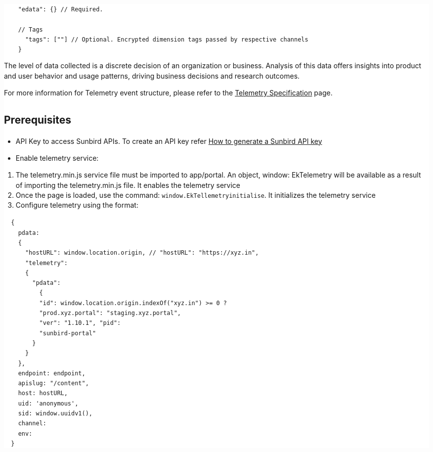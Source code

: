 ```
    "edata": {} // Required.

    // Tags
      "tags": [""] // Optional. Encrypted dimension tags passed by respective channels
    }
```

The level of data collected is a discrete decision of an organization or business. Analysis of this data offers insights into product and user behavior and usage patterns, driving business decisions and research outcomes.

For more information for Telemetry event structure, please refer to the [Telemetry Specification](developer-docs/telemetry/specification/) page.

## Prerequisites

- API Key to access Sunbird APIs. To create an API key refer [How to generate a Sunbird API key](developer-docs/how-to-guide/generate_apikey/)

-  Enable telemetry service:<br>
  1. The telemetry.min.js service file must be imported to app/portal. An object, window: EkTelemetry will be available as a result of importing the telemetry.min.js file. It enables the telemetry service 
  2. Once the page is loaded, use the command: ```window.EkTellemetryinitialise```. It initializes the telemetry service
  3. Configure telemetry using the format:
  
```
  { 
    pdata: 
    { 
      "hostURL": window.location.origin, // "hostURL": "https://xyz.in", 
      "telemetry": 
      { 
        "pdata": 
          { 
          "id": window.location.origin.indexOf("xyz.in") >= 0 ? 
          "prod.xyz.portal": "staging.xyz.portal", 
          "ver": "1.10.1", "pid": 
          "sunbird-portal" 
        } 
      } 
    }, 
    endpoint: endpoint, 
    apislug: "/content", 
    host: hostURL, 
    uid: 'anonymous', 
    sid: window.uuidv1(), 
    channel: 
    env: 
  }
```
